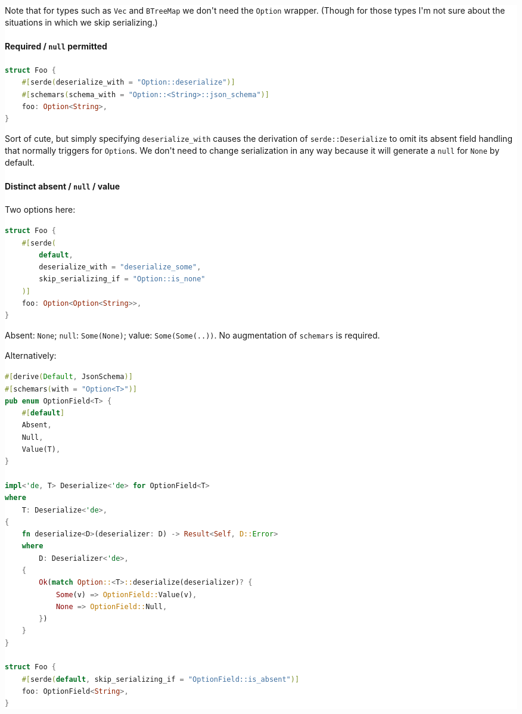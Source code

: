 Note that for types such as `Vec` and `BTreeMap` we don't need the `Option`
wrapper. (Though for those types I'm not sure about the situations in which we
skip serializing.)

#### Required / `null` permitted

```rust
struct Foo {
    #[serde(deserialize_with = "Option::deserialize")]
    #[schemars(schema_with = "Option::<String>::json_schema")]
    foo: Option<String>,
}
```

Sort of cute, but simply specifying `deserialize_with` causes the derivation of
`serde::Deserialize` to omit its absent field handling that normally triggers
for `Option`s. We don't need to change serialization in any way because it will
generate a `null` for `None` by default.

#### Distinct absent / `null` / value

Two options here:

```rust
struct Foo {
    #[serde(
        default,
        deserialize_with = "deserialize_some",
        skip_serializing_if = "Option::is_none"
    )]
    foo: Option<Option<String>>,
}
```

Absent: `None`; `null`: `Some(None)`; value: `Some(Some(..))`. No augmentation
of `schemars` is required.

Alternatively:

```rust
#[derive(Default, JsonSchema)]
#[schemars(with = "Option<T>")]
pub enum OptionField<T> {
    #[default]
    Absent,
    Null,
    Value(T),
}

impl<'de, T> Deserialize<'de> for OptionField<T>
where
    T: Deserialize<'de>,
{
    fn deserialize<D>(deserializer: D) -> Result<Self, D::Error>
    where
        D: Deserializer<'de>,
    {
        Ok(match Option::<T>::deserialize(deserializer)? {
            Some(v) => OptionField::Value(v),
            None => OptionField::Null,
        })
    }
}

struct Foo {
    #[serde(default, skip_serializing_if = "OptionField::is_absent")]
    foo: OptionField<String>,
}
```
